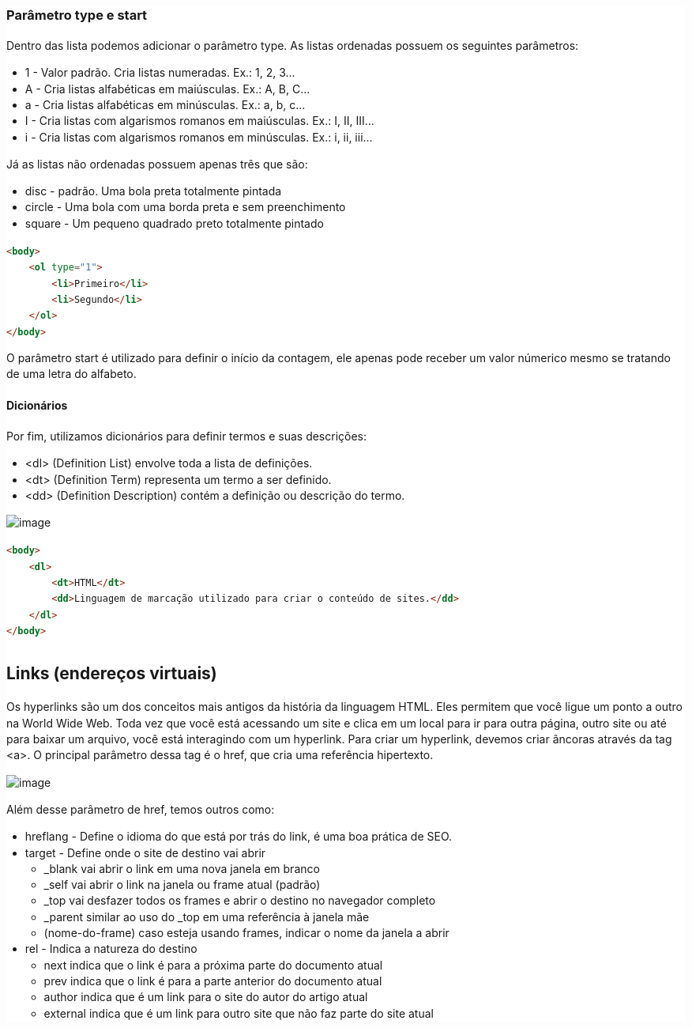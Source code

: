 ### Parâmetro type e start
Dentro das lista podemos adicionar o parâmetro type. 
As listas ordenadas possuem os seguintes parâmetros:
* 1 - Valor padrão. Cria listas numeradas. Ex.: 1, 2, 3...
* A - Cria listas alfabéticas em maiúsculas. Ex.: A, B, C...
* a - Cria listas alfabéticas em minúsculas. Ex.: a, b, c...
* I - Cria listas com algarismos romanos em maiúsculas. Ex.: I, II, III...
* i - Cria listas com algarismos romanos em minúsculas. Ex.: i, ii, iii...

Já as listas não ordenadas possuem apenas três que são:
* disc - padrão. Uma bola preta totalmente pintada
* circle - Uma bola com uma borda preta e sem preenchimento
* square - Um pequeno quadrado preto totalmente pintado

``` html
<body>
    <ol type="1">
        <li>Primeiro</li>
        <li>Segundo</li>
    </ol>
</body>
```

O parâmetro start é utilizado para definir o início da contagem, ele apenas pode receber um valor númerico mesmo se tratando de uma letra do alfabeto.

#### Dicionários
Por fim, utilizamos dicionários para definir termos e suas descrições:
* &lt;dl&gt; (Definition List) envolve toda a lista de definições.
* &lt;dt&gt; (Definition Term) representa um termo a ser definido.
* &lt;dd&gt; (Definition Description) contém a definição ou descrição do termo.

![image](https://github.com/ReisLeonardo/html-css-js/assets/89877899/d168706d-ce62-4f42-9cbb-6776e3877ccf)

``` html
<body>
    <dl>
        <dt>HTML</dt>
        <dd>Linguagem de marcação utilizado para criar o conteúdo de sites.</dd>
    </dl>
</body>
```

## Links (endereços virtuais)
Os hyperlinks são um dos conceitos mais antigos da história da linguagem HTML. Eles permitem que você ligue um ponto a outro na World Wide Web. Toda vez que você está acessando um site e clica em um local para ir para outra página, outro site ou até para baixar um arquivo, você está interagindo com um hyperlink. Para criar um hyperlink, devemos criar âncoras através da tag &lt;a&gt;. O principal parâmetro dessa tag é o href, que cria uma referência hipertexto.

![image](https://github.com/ReisLeonardo/html-css-js/assets/89877899/4125a51b-ab75-4428-8a3f-0f751f9b6264)

Além desse parâmetro de href, temos outros como:
* hreflang - Define o idioma do que está por trás do link, é uma boa prática de SEO.
* target - Define onde o site de destino vai abrir
  - _blank vai abrir o link em uma nova janela em branco
  - _self vai abrir o link na janela ou frame atual (padrão)
  - _top vai desfazer todos os frames e abrir o destino no navegador completo
  - _parent similar ao uso do _top em uma referência à janela mãe
  - (nome-do-frame) caso esteja usando frames, indicar o nome da janela a abrir
* rel - Indica a natureza do destino
  - next indica que o link é para a próxima parte do documento atual
  - prev indica que o link é para a parte anterior do documento atual
  - author indica que é um link para o site do autor do artigo atual
  - external indica que é um link para outro site que não faz parte do site atual